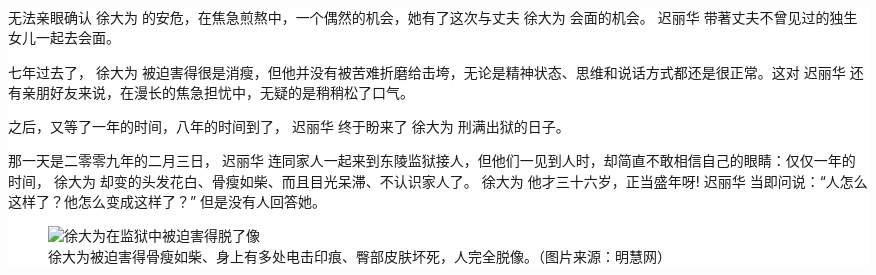   无法亲眼确认
  <ok href="/term/103632">
   徐大为
  </ok>
  的安危，在焦急煎熬中，一个偶然的机会，她有了这次与丈夫
  <ok href="/term/103632">
   徐大为
  </ok>
  会面的机会。
  <ok href="/term/103629">
   迟丽华
  </ok>
  带著丈夫不曾见过的独生女儿一起去会面。
 </p>
 <p>
  七年过去了，
  <ok href="/term/103632">
   徐大为
  </ok>
  被迫害得很是消瘦，但他并没有被苦难折磨给击垮，无论是精神状态、思维和说话方式都还是很正常。这对
  <ok href="/term/103629">
   迟丽华
  </ok>
  还有亲朋好友来说，在漫长的焦急担忧中，无疑的是稍稍松了口气。
 </p>
 <p>
  之后，又等了一年的时间，八年的时间到了，
  <ok href="/term/103629">
   迟丽华
  </ok>
  终于盼来了
  <ok href="/term/103632">
   徐大为
  </ok>
  刑满出狱的日子。
 </p>
 <p>
  那一天是二零零九年的二月三日，
  <ok href="/term/103629">
   迟丽华
  </ok>
  连同家人一起来到东陵监狱接人，但他们一见到人时，却简直不敢相信自己的眼睛：仅仅一年的时间，
  <ok href="/term/103632">
   徐大为
  </ok>
  却变的头发花白、骨瘦如柴、而且目光呆滞、不认识家人了。
  <ok href="/term/103632">
   徐大为
  </ok>
  他才三十六岁，正当盛年呀!
  <ok href="/term/103629">
   迟丽华
  </ok>
  当即问说：“人怎么这样了？他怎么变成这样了？” 但是没有人回答她。
 </p>
 <figure class="OImage__StyledFigure-sc-1lfley0-0 hHSfVg">
  <img alt="徐大为在监狱中被迫害得脱了像" src="https://img.soundofhope.org/2022-05/2009-8-31-212903-1--ss-1651963048606.jpg"/>
  <br/><figcaption>
   徐大为被迫害得骨瘦如柴、身上有多处电击印痕、臀部皮肤坏死，人完全脱像。（图片来源：明慧网）
  </figcaption>
 </figure>
 <p>
  <ok href="/term/103632">